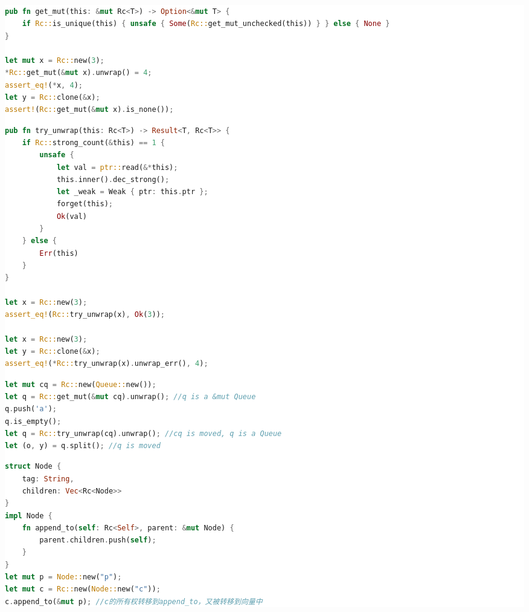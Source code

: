 ```rust
pub fn get_mut(this: &mut Rc<T>) -> Option<&mut T> {
    if Rc::is_unique(this) { unsafe { Some(Rc::get_mut_unchecked(this)) } } else { None }
}

let mut x = Rc::new(3);
*Rc::get_mut(&mut x).unwrap() = 4;
assert_eq!(*x, 4);
let y = Rc::clone(&x);
assert!(Rc::get_mut(&mut x).is_none());
```

```rust
pub fn try_unwrap(this: Rc<T>) -> Result<T, Rc<T>> {
    if Rc::strong_count(&this) == 1 {
        unsafe {
            let val = ptr::read(&*this);
            this.inner().dec_strong();
            let _weak = Weak { ptr: this.ptr };
            forget(this);
            Ok(val)
        }
    } else {
        Err(this)
    }
}

let x = Rc::new(3);
assert_eq!(Rc::try_unwrap(x), Ok(3));

let x = Rc::new(3);
let y = Rc::clone(&x);
assert_eq!(*Rc::try_unwrap(x).unwrap_err(), 4);
```

```rust
let mut cq = Rc::new(Queue::new());
let q = Rc::get_mut(&mut cq).unwrap(); //q is a &mut Queue
q.push('a');
q.is_empty();
let q = Rc::try_unwrap(cq).unwrap(); //cq is moved, q is a Queue
let (o, y) = q.split(); //q is moved
```

```rust
struct Node {
    tag: String,
    children: Vec<Rc<Node>>
}
impl Node {
    fn append_to(self: Rc<Self>, parent: &mut Node) {
        parent.children.push(self);
    }
}
let mut p = Node::new("p");
let mut c = Rc::new(Node::new("c"));
c.append_to(&mut p); //c的所有权转移到append_to，又被转移到向量中
```
